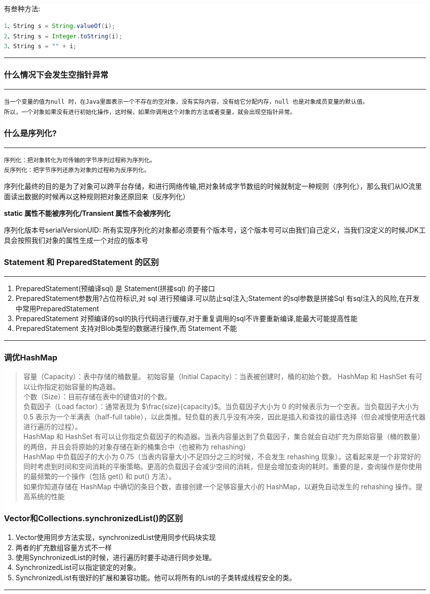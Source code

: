 有叁种方法:
```java
1、String s = String.valueOf(i);
2、String s = Integer.toString(i);
3、String s = "" + i;

```
---

### 什么情况下会发生空指针异常
---
    当一个变量的值为null 时，在Java里面表示一个不存在的空对象，没有实际内容，没有给它分配内存，null 也是对象成员变量的默认值。
    所以，一个对象如果没有进行初始化操作，这时候，如果你调用这个对象的方法或者变量，就会出现空指针异常。
### 什么是序列化?
---
    序列化：把对象转化为可传输的字节序列过程称为序列化。
    反序列化：把字节序列还原为对象的过程称为反序列化。

序列化最终的目的是为了对象可以跨平台存储，和进行网络传输,把对象转成字节数组的时候就制定一种规则（序列化），那么我们从IO流里面读出数据的时候再以这种规则把对象还原回来（反序列化）

**static 属性不能被序列化/Transient 属性不会被序列化**

序列化版本号serialVersionUID:
    所有实现序列化的对象都必须要有个版本号，这个版本号可以由我们自己定义，当我们没定义的时候JDK工具会按照我们对象的属性生成一个对应的版本号
### Statement 和 PreparedStatement 的区别
---
1. PreparedStatement(预编译sql) 是 Statement(拼接sql) 的子接口
2. PreparedStatement参数用?占位符标识,对 sql 进行预编译.可以防止sql注入;Statement 的sql参数是拼接Sql 有sql注入的风险,在开发中常用PreparedStatement
3. PreparedStatement 对预编译的sql的执行代码进行缓存,对于重复调用的sql不许要重新编译,能最大可能提高性能
4. PreparedStatement 支持对Blob类型的数据进行操作,而 Statement 不能
---

### 调优HashMap

> 容量（Capacity）：表中存储的桶数量。
> 初始容量（Initial Capacity）：当表被创建时，桶的初始个数。 HashMap 和 HashSet 有可以让你指定初始容量的构造器。<br>
> 个数（Size）：目前存储在表中的键值对的个数。<br>
> 负载因子（Load factor）：通常表现为 $\frac{size}{capacity}$。当负载因子大小为 0 的时候表示为一个空表。当负载因子大小为 0.5 表示为一个半满表（half-full table），以此类推。轻负载的表几乎没有冲突，因此是插入和查找的最佳选择（但会减慢使用迭代器进行遍历的过程）。<br>
> HashMap 和 HashSet 有可以让你指定负载因子的构造器。当表内容量达到了负载因子，集合就会自动扩充为原始容量（桶的数量）的两倍，并且会将原始的对象存储在新的桶集合中（也被称为 rehashing）<br>
> HashMap 中负载因子的大小为 0.75（当表内容量大小不足四分之三的时候，不会发生 rehashing 现象）。这看起来是一个非常好的同时考虑到时间和空间消耗的平衡策略。更高的负载因子会减少空间的消耗，但是会增加查询的耗时。重要的是，查询操作是你使用的最频繁的一个操作（包括 get() 和 put() 方法）。<br>
> 如果你知道存储在 HashMap 中确切的条目个数，直接创建一个足够容量大小的 HashMap，以避免自动发生的 rehashing 操作。提高系统的性能



### Vector和Collections.synchronizedList()的区别
1. Vector使用同步方法实现，synchronizedList使用同步代码块实现
2. 两者的扩充数组容量方式不一样
3. 使用SynchronizedList的时候，进行遍历时要手动进行同步处理。 
4. SynchronizedList可以指定锁定的对象。
5. SynchronizedList有很好的扩展和兼容功能。他可以将所有的List的子类转成线程安全的类。
---
